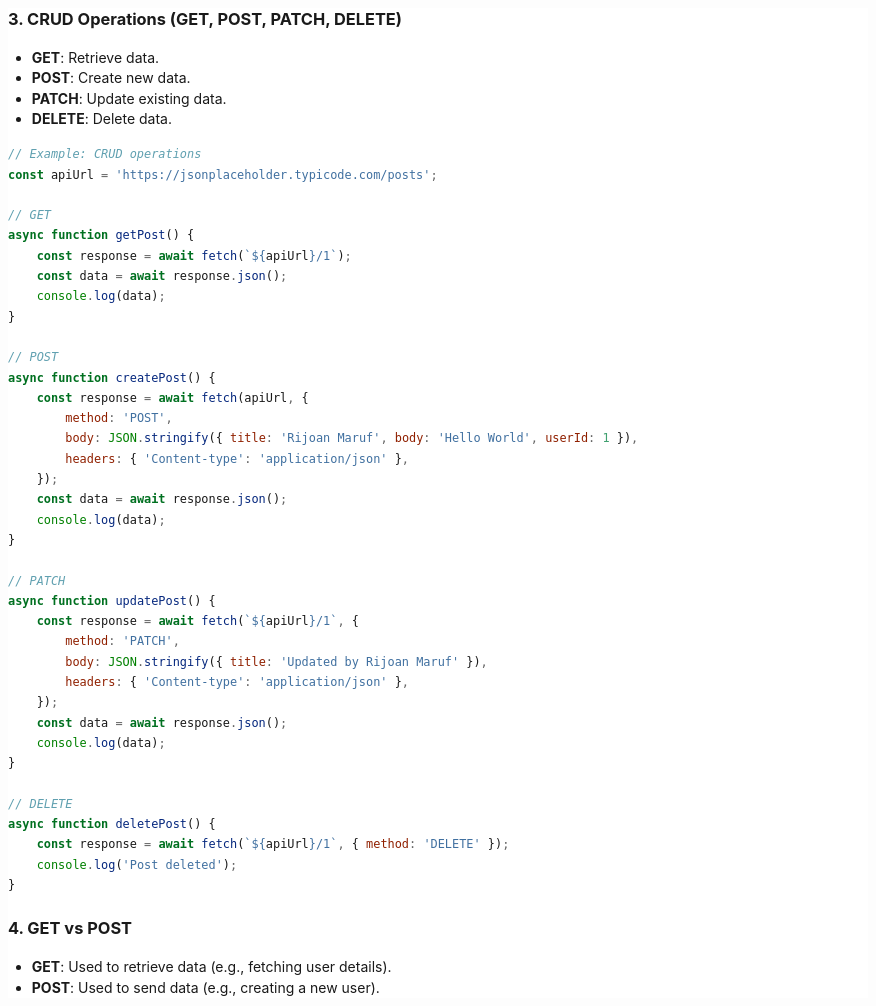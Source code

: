 
### **3. CRUD Operations (GET, POST, PATCH, DELETE)**
- **GET**: Retrieve data.
- **POST**: Create new data.
- **PATCH**: Update existing data.
- **DELETE**: Delete data.

```javascript
// Example: CRUD operations
const apiUrl = 'https://jsonplaceholder.typicode.com/posts';

// GET
async function getPost() {
    const response = await fetch(`${apiUrl}/1`);
    const data = await response.json();
    console.log(data);
}

// POST
async function createPost() {
    const response = await fetch(apiUrl, {
        method: 'POST',
        body: JSON.stringify({ title: 'Rijoan Maruf', body: 'Hello World', userId: 1 }),
        headers: { 'Content-type': 'application/json' },
    });
    const data = await response.json();
    console.log(data);
}

// PATCH
async function updatePost() {
    const response = await fetch(`${apiUrl}/1`, {
        method: 'PATCH',
        body: JSON.stringify({ title: 'Updated by Rijoan Maruf' }),
        headers: { 'Content-type': 'application/json' },
    });
    const data = await response.json();
    console.log(data);
}

// DELETE
async function deletePost() {
    const response = await fetch(`${apiUrl}/1`, { method: 'DELETE' });
    console.log('Post deleted');
}
```



### **4. GET vs POST**
- **GET**: Used to retrieve data (e.g., fetching user details).
- **POST**: Used to send data (e.g., creating a new user).
